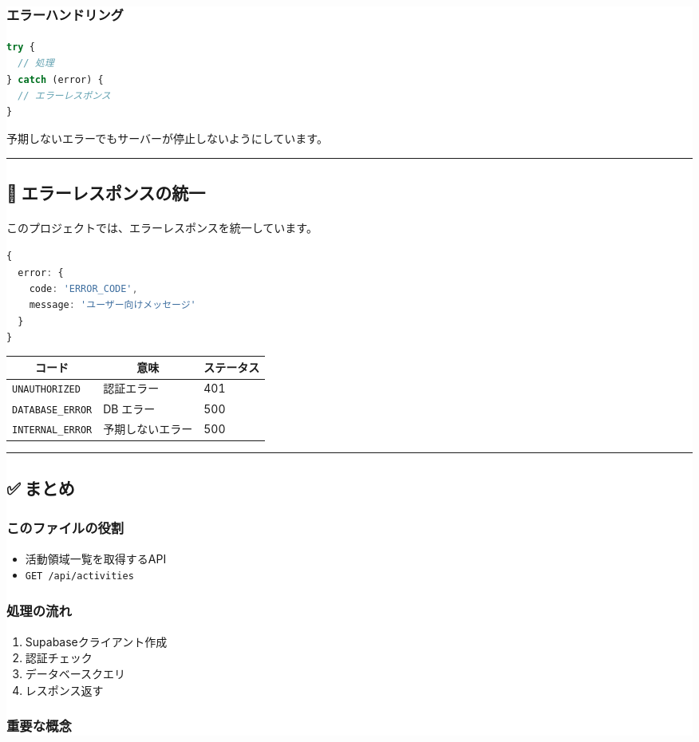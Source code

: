 ### エラーハンドリング

```typescript
try {
  // 処理
} catch (error) {
  // エラーレスポンス
}
```

予期しないエラーでもサーバーが停止しないようにしています。

---

## 📝 エラーレスポンスの統一

このプロジェクトでは、エラーレスポンスを統一しています。

```typescript
{
  error: {
    code: 'ERROR_CODE',
    message: 'ユーザー向けメッセージ'
  }
}
```

| コード | 意味 | ステータス |
|-------|------|-----------|
| `UNAUTHORIZED` | 認証エラー | 401 |
| `DATABASE_ERROR` | DB エラー | 500 |
| `INTERNAL_ERROR` | 予期しないエラー | 500 |

---

## ✅ まとめ

### このファイルの役割

- 活動領域一覧を取得するAPI
- `GET /api/activities`

### 処理の流れ

1. Supabaseクライアント作成
2. 認証チェック
3. データベースクエリ
4. レスポンス返す

### 重要な概念
